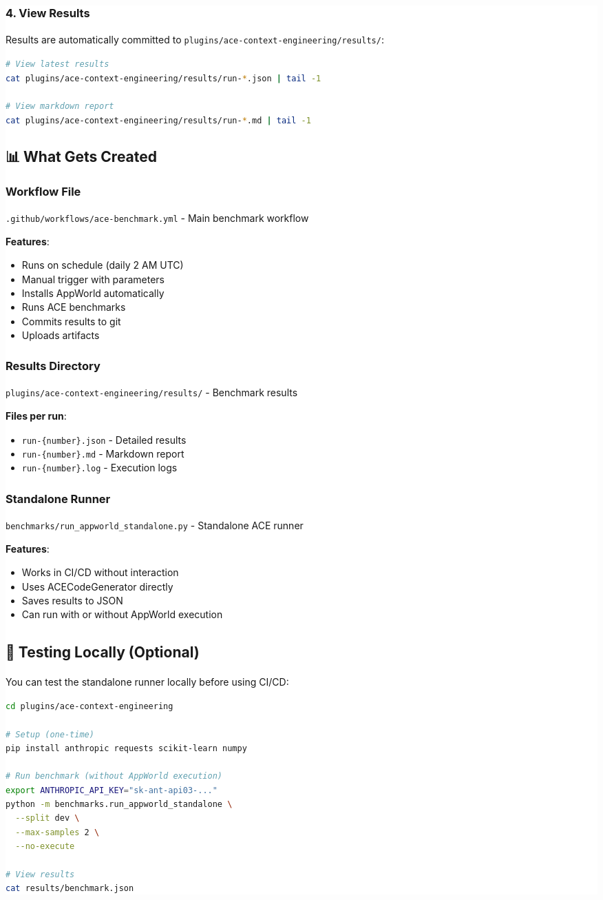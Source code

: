 ### 4. View Results

Results are automatically committed to `plugins/ace-context-engineering/results/`:

```bash
# View latest results
cat plugins/ace-context-engineering/results/run-*.json | tail -1

# View markdown report
cat plugins/ace-context-engineering/results/run-*.md | tail -1
```

## 📊 What Gets Created

### Workflow File

`.github/workflows/ace-benchmark.yml` - Main benchmark workflow

**Features**:
- Runs on schedule (daily 2 AM UTC)
- Manual trigger with parameters
- Installs AppWorld automatically
- Runs ACE benchmarks
- Commits results to git
- Uploads artifacts

### Results Directory

`plugins/ace-context-engineering/results/` - Benchmark results

**Files per run**:
- `run-{number}.json` - Detailed results
- `run-{number}.md` - Markdown report
- `run-{number}.log` - Execution logs

### Standalone Runner

`benchmarks/run_appworld_standalone.py` - Standalone ACE runner

**Features**:
- Works in CI/CD without interaction
- Uses ACECodeGenerator directly
- Saves results to JSON
- Can run with or without AppWorld execution

## 🔧 Testing Locally (Optional)

You can test the standalone runner locally before using CI/CD:

```bash
cd plugins/ace-context-engineering

# Setup (one-time)
pip install anthropic requests scikit-learn numpy

# Run benchmark (without AppWorld execution)
export ANTHROPIC_API_KEY="sk-ant-api03-..."
python -m benchmarks.run_appworld_standalone \
  --split dev \
  --max-samples 2 \
  --no-execute

# View results
cat results/benchmark.json
```
